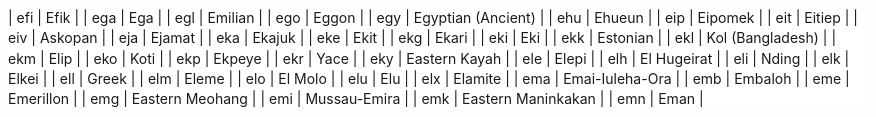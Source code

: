 | efi | Efik                                        | 
| ega | Ega                                         | 
| egl | Emilian                                     | 
| ego | Eggon                                       | 
| egy | Egyptian (Ancient)                          | 
| ehu | Ehueun                                      | 
| eip | Eipomek                                     | 
| eit | Eitiep                                      | 
| eiv | Askopan                                     | 
| eja | Ejamat                                      | 
| eka | Ekajuk                                      | 
| eke | Ekit                                        | 
| ekg | Ekari                                       | 
| eki | Eki                                         | 
| ekk | Estonian                                    | 
| ekl | Kol (Bangladesh)                            | 
| ekm | Elip                                        | 
| eko | Koti                                        | 
| ekp | Ekpeye                                      | 
| ekr | Yace                                        | 
| eky | Eastern Kayah                               | 
| ele | Elepi                                       | 
| elh | El Hugeirat                                 | 
| eli | Nding                                       | 
| elk | Elkei                                       | 
| ell | Greek                                       | 
| elm | Eleme                                       | 
| elo | El Molo                                     | 
| elu | Elu                                         | 
| elx | Elamite                                     | 
| ema | Emai-Iuleha-Ora                             | 
| emb | Embaloh                                     | 
| eme | Emerillon                                   | 
| emg | Eastern Meohang                             | 
| emi | Mussau-Emira                                | 
| emk | Eastern Maninkakan                          | 
| emn | Eman                                        | 